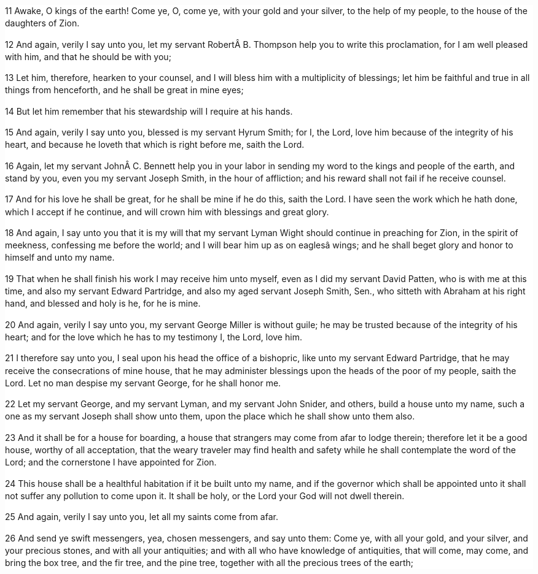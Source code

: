 11 Awake, O kings of the earth! Come ye, O, come ye, with your gold and your silver, to the help of my people, to the house of the daughters of Zion.

12 And again, verily I say unto you, let my servant RobertÂ B. Thompson help you to write this proclamation, for I am well pleased with him, and that he should be with you;

13 Let him, therefore, hearken to your counsel, and I will bless him with a multiplicity of blessings; let him be faithful and true in all things from henceforth, and he shall be great in mine eyes;

14 But let him remember that his stewardship will I require at his hands.

15 And again, verily I say unto you, blessed is my servant Hyrum Smith; for I, the Lord, love him because of the integrity of his heart, and because he loveth that which is right before me, saith the Lord.

16 Again, let my servant JohnÂ C. Bennett help you in your labor in sending my word to the kings and people of the earth, and stand by you, even you my servant Joseph Smith, in the hour of affliction; and his reward shall not fail if he receive counsel.

17 And for his love he shall be great, for he shall be mine if he do this, saith the Lord. I have seen the work which he hath done, which I accept if he continue, and will crown him with blessings and great glory.

18 And again, I say unto you that it is my will that my servant Lyman Wight should continue in preaching for Zion, in the spirit of meekness, confessing me before the world; and I will bear him up as on eaglesâ wings; and he shall beget glory and honor to himself and unto my name.

19 That when he shall finish his work I may receive him unto myself, even as I did my servant David Patten, who is with me at this time, and also my servant Edward Partridge, and also my aged servant Joseph Smith, Sen., who sitteth with Abraham at his right hand, and blessed and holy is he, for he is mine.

20 And again, verily I say unto you, my servant George Miller is without guile; he may be trusted because of the integrity of his heart; and for the love which he has to my testimony I, the Lord, love him.

21 I therefore say unto you, I seal upon his head the office of a bishopric, like unto my servant Edward Partridge, that he may receive the consecrations of mine house, that he may administer blessings upon the heads of the poor of my people, saith the Lord. Let no man despise my servant George, for he shall honor me.

22 Let my servant George, and my servant Lyman, and my servant John Snider, and others, build a house unto my name, such a one as my servant Joseph shall show unto them, upon the place which he shall show unto them also.

23 And it shall be for a house for boarding, a house that strangers may come from afar to lodge therein; therefore let it be a good house, worthy of all acceptation, that the weary traveler may find health and safety while he shall contemplate the word of the Lord; and the cornerstone I have appointed for Zion.

24 This house shall be a healthful habitation if it be built unto my name, and if the governor which shall be appointed unto it shall not suffer any pollution to come upon it. It shall be holy, or the Lord your God will not dwell therein.

25 And again, verily I say unto you, let all my saints come from afar.

26 And send ye swift messengers, yea, chosen messengers, and say unto them: Come ye, with all your gold, and your silver, and your precious stones, and with all your antiquities; and with all who have knowledge of antiquities, that will come, may come, and bring the box tree, and the fir tree, and the pine tree, together with all the precious trees of the earth;
